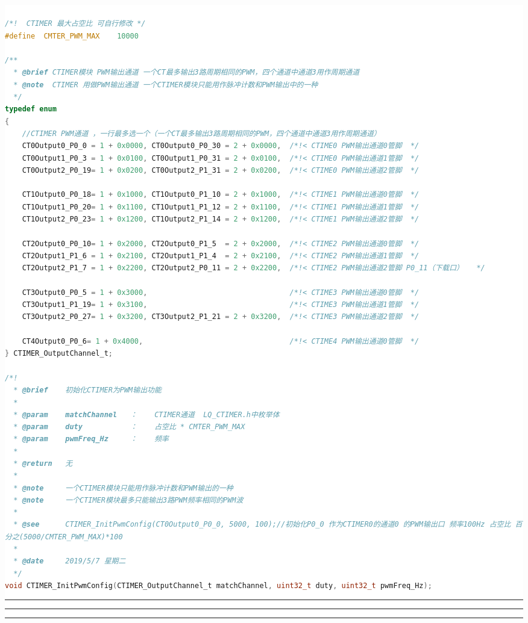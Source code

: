 ```c

/*!  CTIMER 最大占空比 可自行修改 */
#define  CMTER_PWM_MAX    10000

/** 
  * @brief CTIMER模块 PWM输出通道 一个CT最多输出3路周期相同的PWM，四个通道中通道3用作周期通道
  * @note  CTIMER 用做PWM输出通道 一个CTIMER模块只能用作脉冲计数和PWM输出中的一种
  */ 
typedef enum  
{
    //CTIMER PWM通道 ，一行最多选一个（一个CT最多输出3路周期相同的PWM，四个通道中通道3用作周期通道）     
    CT0Output0_P0_0 = 1 + 0x0000, CT0Output0_P0_30 = 2 + 0x0000,  /*!< CTIME0 PWM输出通道0管脚  */    
    CT0Output1_P0_3 = 1 + 0x0100, CT0Output1_P0_31 = 2 + 0x0100,  /*!< CTIME0 PWM输出通道1管脚  */       
    CT0Output2_P0_19= 1 + 0x0200, CT0Output2_P1_31 = 2 + 0x0200,  /*!< CTIME0 PWM输出通道2管脚  */       
 
    CT1Output0_P0_18= 1 + 0x1000, CT1Output0_P1_10 = 2 + 0x1000,  /*!< CTIME1 PWM输出通道0管脚  */   
    CT1Output1_P0_20= 1 + 0x1100, CT1Output1_P1_12 = 2 + 0x1100,  /*!< CTIME1 PWM输出通道1管脚  */   
    CT1Output2_P0_23= 1 + 0x1200, CT1Output2_P1_14 = 2 + 0x1200,  /*!< CTIME1 PWM输出通道2管脚  */   

    CT2Output0_P0_10= 1 + 0x2000, CT2Output0_P1_5  = 2 + 0x2000,  /*!< CTIME2 PWM输出通道0管脚  */  
    CT2Output1_P1_6 = 1 + 0x2100, CT2Output1_P1_4  = 2 + 0x2100,  /*!< CTIME2 PWM输出通道1管脚  */  
    CT2Output2_P1_7 = 1 + 0x2200, CT2Output2_P0_11 = 2 + 0x2200,  /*!< CTIME2 PWM输出通道2管脚 P0_11（下载口）   */
    
    CT3Output0_P0_5 = 1 + 0x3000,                                 /*!< CTIME3 PWM输出通道0管脚  */
    CT3Output1_P1_19= 1 + 0x3100,                                 /*!< CTIME3 PWM输出通道1管脚  */
    CT3Output2_P0_27= 1 + 0x3200, CT3Output2_P1_21 = 2 + 0x3200,  /*!< CTIME3 PWM输出通道2管脚  */
    
    CT4Output0_P0_6= 1 + 0x4000,                                  /*!< CTIME4 PWM输出通道0管脚  */  
} CTIMER_OutputChannel_t;

/*!
  * @brief    初始化CTIMER为PWM输出功能
  *
  * @param    matchChannel   ：    CTIMER通道  LQ_CTIMER.h中枚举体
  * @param    duty           ：    占空比 * CMTER_PWM_MAX
  * @param    pwmFreq_Hz     ：    频率
  *
  * @return   无
  *
  * @note     一个CTIMER模块只能用作脉冲计数和PWM输出的一种
  * @note     一个CTIMER模块最多只能输出3路PWM频率相同的PWM波
  *
  * @see      CTIMER_InitPwmConfig(CT0Output0_P0_0, 5000, 100);//初始化P0_0 作为CTIMER0的通道0 的PWM输出口 频率100Hz 占空比 百分之(5000/CMTER_PWM_MAX)*100
  *
  * @date     2019/5/7 星期二
  */
void CTIMER_InitPwmConfig(CTIMER_OutputChannel_t matchChannel, uint32_t duty, uint32_t pwmFreq_Hz);

```

---
---
---